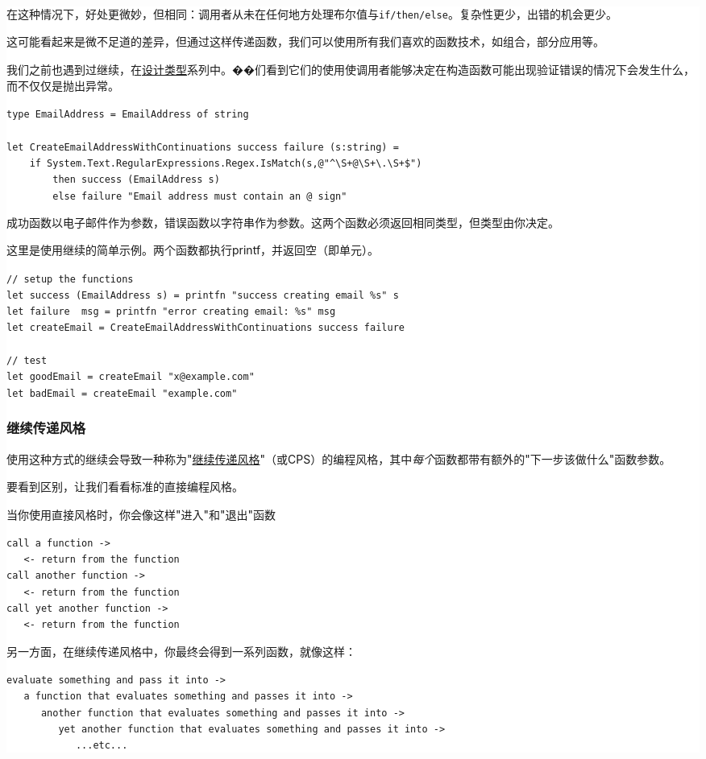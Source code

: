 在这种情况下，好处更微妙，但相同：调用者从未在任何地方处理布尔值与`if/then/else`。复杂性更少，出错的机会更少。

这可能看起来是微不足道的差异，但通过这样传递函数，我们可以使用所有我们喜欢的函数技术，如组合，部分应用等。

我们之前也遇到过继续，在[设计类型](designing-with-types-single-case-dus.html)系列中。��们看到它们的使用使调用者能够决定在构造函数可能出现验证错误的情况下会发生什么，而不仅仅是抛出异常。

```
type EmailAddress = EmailAddress of string

let CreateEmailAddressWithContinuations success failure (s:string) = 
    if System.Text.RegularExpressions.Regex.IsMatch(s,@"^\S+@\S+\.\S+$") 
        then success (EmailAddress s)
        else failure "Email address must contain an @ sign" 
```

成功函数以电子邮件作为参数，错误函数以字符串作为参数。这两个函数必须返回相同类型，但类型由你决定。

这里是使用继续的简单示例。两个函数都执行printf，并返回空（即单元）。

```
// setup the functions 
let success (EmailAddress s) = printfn "success creating email %s" s        
let failure  msg = printfn "error creating email: %s" msg
let createEmail = CreateEmailAddressWithContinuations success failure

// test
let goodEmail = createEmail "x@example.com"
let badEmail = createEmail "example.com" 
```

### 继续传递风格

使用这种方式的继续会导致一种称为"[继续传递风格](http://en.wikipedia.org/wiki/Continuation-passing_style)"（或CPS）的编程风格，其中*每个*函数都带有额外的"下一步该做什么"函数参数。

要看到区别，让我们看看标准的直接编程风格。

当你使用直接风格时，你会像这样"进入"和"退出"函数

```
call a function ->
   <- return from the function
call another function ->
   <- return from the function
call yet another function ->
   <- return from the function 
```

另一方面，在继续传递风格中，你最终会得到一系列函数，就像这样：

```
evaluate something and pass it into ->
   a function that evaluates something and passes it into ->
      another function that evaluates something and passes it into ->
         yet another function that evaluates something and passes it into ->
            ...etc... 
```
